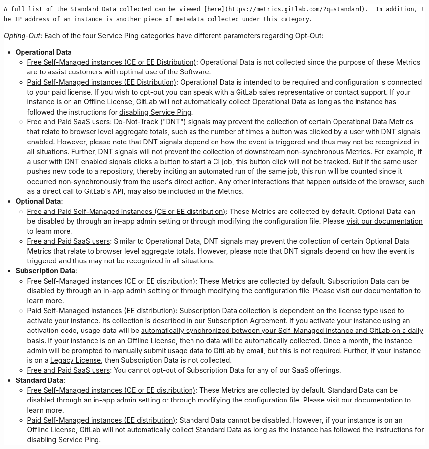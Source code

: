     A full list of the Standard Data collected can be viewed [here](https://metrics.gitlab.com/?q=standard).  In addition, the IP address of an instance is another piece of metadata collected under this category.

*Opting-Out*: Each of the four Service Ping categories have different parameters regarding Opt-Out:

- **Operational Data**
  - <ins>Free Self-Managed instances (CE or EE Distribution)</ins>: Operational Data is not collected since the purpose of these Metrics are to assist customers with optimal use of the Software.
  - <ins>Paid Self-Managed instances (EE Distribution)</ins>: Operational Data is intended to be required and configuration is connected to your paid license. If you wish to opt-out you can speak with a GitLab sales representative or [contact support](https://support.gitlab.com/hc/en-us/requests/new).  If your instance is on an [Offline License](/handbook/support/license-and-renewals/workflows/self-managed/cloud-licensing/#cloud-licensing-exemptions), GitLab will not automatically collect Operational Data as long as the instance has followed the instructions for [disabling Service Ping](https://docs.gitlab.com/ee/administration/settings/usage_statistics.html#enable-or-disable-optional-data-in-service-ping).
  - <ins>Free and Paid SaaS users</ins>: Do-Not-Track ("DNT") signals may prevent the collection of certain Operational Data Metrics that relate to browser level aggregate totals, such as the number of times a button was clicked by a user with DNT signals enabled.  However, please note that DNT signals depend on how the event is triggered and thus may not be recognized in all situations.  Further, DNT signals will not prevent the collection of downstream non-synchronous Metrics. For  example, if a user with DNT enabled signals clicks a button to start a CI job, this button click will not be tracked. But if the same user pushes new code to a repository, thereby inciting an automated run of the same job, this run will be counted since it occurred non-synchronously from the user's direct action. Any other interactions that happen outside of the browser, such as a direct call to GitLab's API, may also be included in the Metrics.
- **Optional Data**:
  - <ins>Free and Paid Self-Managed instances (CE or EE distribution)</ins>: These Metrics are collected by default. Optional Data can be disabled by through an in-app admin setting or through modifying the configuration file.  Please [visit our documentation](https://docs.gitlab.com/ee/administration/settings/usage_statistics.html#enable-or-disable-optional-data-in-service-ping) to learn more.
  - <ins>Free and Paid SaaS users</ins>: Similar to Operational Data, DNT signals may prevent the collection of certain Optional Data Metrics that relate to browser level aggregate totals. However, please note that DNT signals depend on how the event is triggered and thus may not be recognized in all situations.
- **Subscription Data**:
  - <ins>Free Self-Managed instances (CE or EE distribution)</ins>: These Metrics are collected by default.  Subscription Data can be disabled by through an in-app admin setting or through modifying the configuration file.  Please [visit our documentation](https://docs.gitlab.com/ee/administration/settings/usage_statistics.html#enable-or-disable-usage-statistics) to learn more.
  - <ins>Paid Self-Managed instances (EE distribution)</ins>: Subscription Data collection is dependent on the license type used to activate your instance. Its collection is described in our Subscription Agreement. If you activate your instance using an activation code, usage data will be [automatically synchronized between your Self-Managed instance and GitLab on a daily basis](https://docs.gitlab.com/ee/subscriptions/self_managed/#subscription-data-synchronization). If your instance is on an [Offline License](https://docs.gitlab.com/ee/subscriptions/self_managed/#export-your-license-usage), then no data will be automatically collected. Once a month, the instance admin will be prompted to manually submit usage data to GitLab by email, but this is not required.  Further, if your instance is on a [Legacy License](/handbook/support/license-and-renewals/workflows/self-managed/cloud-licensing/#1-which-license-type-should-i-provide-for-an-approved-opt-out), then Subscription Data is not collected.
  - <ins>Free and Paid SaaS users</ins>: You cannot opt-out of Subscription Data for any of our SaaS offerings.
- **Standard Data**:
  - <ins>Free Self-Managed instances (CE or EE distribution)</ins>: These Metrics are collected by default.  Standard Data can be disabled through an in-app admin setting or through modifying the configuration file.  Please [visit our documentation](https://docs.gitlab.com/ee/administration/settings/usage_statistics.html#enable-or-disable-usage-statistics) to learn more.
  - <ins>Paid Self-Managed instances (EE distribution)</ins>: Standard Data cannot be disabled.  However, if your instance is on an [Offline License](https://docs.gitlab.com/ee/subscriptions/self_managed/#export-your-license-usage), GitLab will not automatically collect Standard Data as long as the instance has followed the instructions for [disabling Service Ping](https://docs.gitlab.com/ee/administration/settings/usage_statistics.html#enable-or-disable-optional-data-in-service-ping).